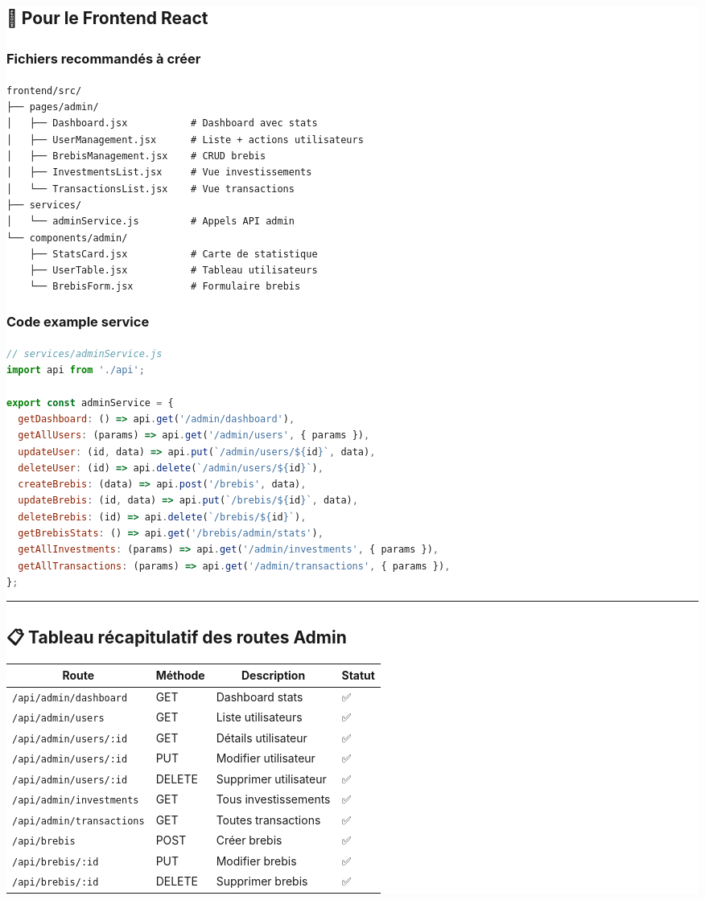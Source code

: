 
## 🎨 Pour le Frontend React

### Fichiers recommandés à créer

```
frontend/src/
├── pages/admin/
│   ├── Dashboard.jsx           # Dashboard avec stats
│   ├── UserManagement.jsx      # Liste + actions utilisateurs
│   ├── BrebisManagement.jsx    # CRUD brebis
│   ├── InvestmentsList.jsx     # Vue investissements
│   └── TransactionsList.jsx    # Vue transactions
├── services/
│   └── adminService.js         # Appels API admin
└── components/admin/
    ├── StatsCard.jsx           # Carte de statistique
    ├── UserTable.jsx           # Tableau utilisateurs
    └── BrebisForm.jsx          # Formulaire brebis
```

### Code example service

```javascript
// services/adminService.js
import api from './api';

export const adminService = {
  getDashboard: () => api.get('/admin/dashboard'),
  getAllUsers: (params) => api.get('/admin/users', { params }),
  updateUser: (id, data) => api.put(`/admin/users/${id}`, data),
  deleteUser: (id) => api.delete(`/admin/users/${id}`),
  createBrebis: (data) => api.post('/brebis', data),
  updateBrebis: (id, data) => api.put(`/brebis/${id}`, data),
  deleteBrebis: (id) => api.delete(`/brebis/${id}`),
  getBrebisStats: () => api.get('/brebis/admin/stats'),
  getAllInvestments: (params) => api.get('/admin/investments', { params }),
  getAllTransactions: (params) => api.get('/admin/transactions', { params }),
};
```

---

## 📋 Tableau récapitulatif des routes Admin

| Route | Méthode | Description | Statut |
|-------|---------|-------------|--------|
| `/api/admin/dashboard` | GET | Dashboard stats | ✅ |
| `/api/admin/users` | GET | Liste utilisateurs | ✅ |
| `/api/admin/users/:id` | GET | Détails utilisateur | ✅ |
| `/api/admin/users/:id` | PUT | Modifier utilisateur | ✅ |
| `/api/admin/users/:id` | DELETE | Supprimer utilisateur | ✅ |
| `/api/admin/investments` | GET | Tous investissements | ✅ |
| `/api/admin/transactions` | GET | Toutes transactions | ✅ |
| `/api/brebis` | POST | Créer brebis | ✅ |
| `/api/brebis/:id` | PUT | Modifier brebis | ✅ |
| `/api/brebis/:id` | DELETE | Supprimer brebis | ✅ |
